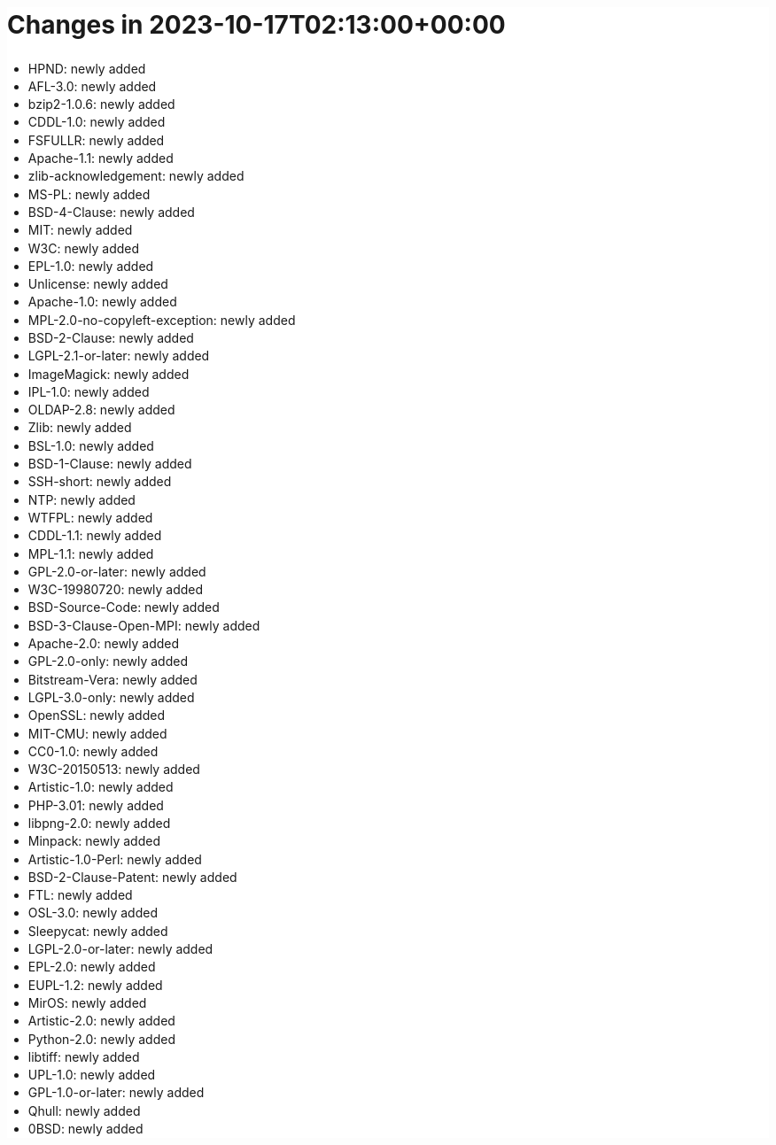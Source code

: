 # Changes in 2023-10-17T02:13:00+00:00

- HPND: newly added
- AFL-3.0: newly added
- bzip2-1.0.6: newly added
- CDDL-1.0: newly added
- FSFULLR: newly added
- Apache-1.1: newly added
- zlib-acknowledgement: newly added
- MS-PL: newly added
- BSD-4-Clause: newly added
- MIT: newly added
- W3C: newly added
- EPL-1.0: newly added
- Unlicense: newly added
- Apache-1.0: newly added
- MPL-2.0-no-copyleft-exception: newly added
- BSD-2-Clause: newly added
- LGPL-2.1-or-later: newly added
- ImageMagick: newly added
- IPL-1.0: newly added
- OLDAP-2.8: newly added
- Zlib: newly added
- BSL-1.0: newly added
- BSD-1-Clause: newly added
- SSH-short: newly added
- NTP: newly added
- WTFPL: newly added
- CDDL-1.1: newly added
- MPL-1.1: newly added
- GPL-2.0-or-later: newly added
- W3C-19980720: newly added
- BSD-Source-Code: newly added
- BSD-3-Clause-Open-MPI: newly added
- Apache-2.0: newly added
- GPL-2.0-only: newly added
- Bitstream-Vera: newly added
- LGPL-3.0-only: newly added
- OpenSSL: newly added
- MIT-CMU: newly added
- CC0-1.0: newly added
- W3C-20150513: newly added
- Artistic-1.0: newly added
- PHP-3.01: newly added
- libpng-2.0: newly added
- Minpack: newly added
- Artistic-1.0-Perl: newly added
- BSD-2-Clause-Patent: newly added
- FTL: newly added
- OSL-3.0: newly added
- Sleepycat: newly added
- LGPL-2.0-or-later: newly added
- EPL-2.0: newly added
- EUPL-1.2: newly added
- MirOS: newly added
- Artistic-2.0: newly added
- Python-2.0: newly added
- libtiff: newly added
- UPL-1.0: newly added
- GPL-1.0-or-later: newly added
- Qhull: newly added
- 0BSD: newly added